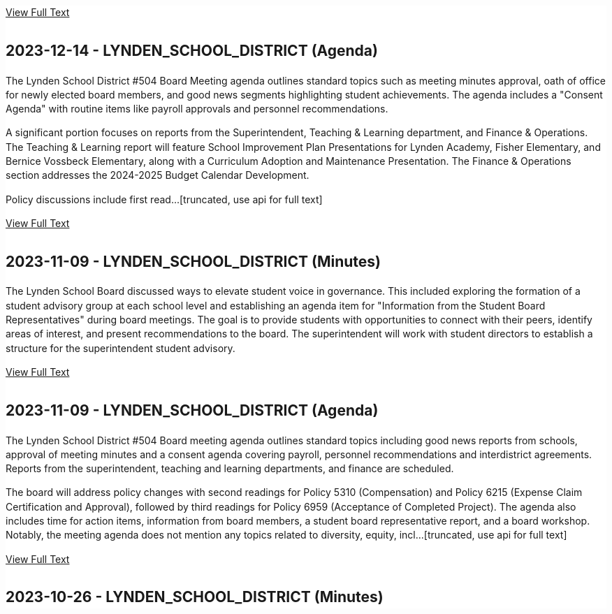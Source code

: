 [View Full Text](https://raw.githubusercontent.com/CivicLens/WashingtonStateSchoolBoardExplorer/refs/heads/main/data/countries/usa/states/wa/counties/whatcom/school_boards/lynden_school_district/2023/2023-12-14-minutes.txt)

## 2023-12-14 - LYNDEN_SCHOOL_DISTRICT (Agenda)

The Lynden School District #504 Board Meeting agenda outlines standard topics such as meeting minutes approval, oath of office for newly elected board members, and good news segments highlighting student achievements.  The agenda includes a "Consent Agenda" with routine items like payroll approvals and personnel recommendations.  

A significant portion focuses on reports from the Superintendent, Teaching & Learning department, and Finance & Operations. The Teaching & Learning report will feature School Improvement Plan Presentations for Lynden Academy, Fisher Elementary, and Bernice Vossbeck Elementary, along with a Curriculum Adoption and Maintenance Presentation.  The Finance & Operations section addresses the 2024-2025 Budget Calendar Development.

Policy discussions include first read...[truncated, use api for full text]

[View Full Text](https://raw.githubusercontent.com/CivicLens/WashingtonStateSchoolBoardExplorer/refs/heads/main/data/countries/usa/states/wa/counties/whatcom/school_boards/lynden_school_district/2023/2023-12-14-agenda.txt)

## 2023-11-09 - LYNDEN_SCHOOL_DISTRICT (Minutes)

The Lynden School Board discussed ways to elevate student voice in governance. This included exploring the formation of a student advisory group at each school level and establishing an agenda item for "Information from the Student Board Representatives" during board meetings. The goal is to provide students with opportunities to connect with their peers, identify areas of interest, and present recommendations to the board.  The superintendent will work with student directors to establish a structure for the superintendent student advisory.

[View Full Text](https://raw.githubusercontent.com/CivicLens/WashingtonStateSchoolBoardExplorer/refs/heads/main/data/countries/usa/states/wa/counties/whatcom/school_boards/lynden_school_district/2023/2023-11-09-minutes.txt)

## 2023-11-09 - LYNDEN_SCHOOL_DISTRICT (Agenda)

The Lynden School District #504 Board meeting agenda outlines standard topics including good news reports from schools, approval of meeting minutes and a consent agenda covering payroll, personnel recommendations and interdistrict agreements. Reports from the superintendent, teaching and learning departments, and finance are scheduled. 

The board will address policy changes with second readings for Policy 5310 (Compensation) and Policy 6215 (Expense Claim Certification and Approval), followed by third readings for Policy 6959 (Acceptance of Completed Project). The agenda also includes time for action items, information from board members, a student board representative report, and a board workshop.  Notably, the meeting agenda does not mention any topics related to diversity, equity, incl...[truncated, use api for full text]

[View Full Text](https://raw.githubusercontent.com/CivicLens/WashingtonStateSchoolBoardExplorer/refs/heads/main/data/countries/usa/states/wa/counties/whatcom/school_boards/lynden_school_district/2023/2023-11-09-agenda.txt)

## 2023-10-26 - LYNDEN_SCHOOL_DISTRICT (Minutes)
